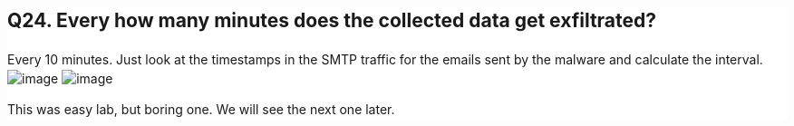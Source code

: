 ## Q24. Every how many minutes does the collected data get exfiltrated?
Every 10 minutes. Just look at the timestamps in the SMTP traffic for the emails sent by the malware and calculate the interval.
<img width="511" height="18" alt="image" src="https://github.com/user-attachments/assets/d91f03e1-0b57-447f-ae71-48c70dffd9df" />
<img width="528" height="28" alt="image" src="https://github.com/user-attachments/assets/d7c2f556-fa20-48ab-9d80-777c6b807d49" />


This was easy lab, but boring one. We will see the next one later. 


